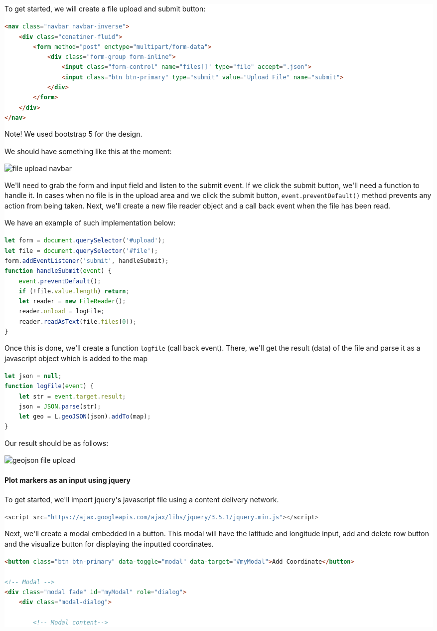 To get started, we will create a file upload and submit button:

```html
<nav class="navbar navbar-inverse">
    <div class="conatiner-fluid">
        <form method="post" enctype="multipart/form-data">
            <div class="form-group form-inline">
                <input class="form-control" name="files[]" type="file" accept=".json">
                <input class="btn btn-primary" type="submit" value="Upload File" name="submit">
            </div>
        </form>
    </div>
</nav>
```
Note! We used bootstrap 5 for the design.

We should have something like this at the moment:

![file upload navbar](/engineering-education/content/articles/how-to-plot-multiple-marker-on-leaflet-map-using-jquery/file-upload-navbar.jpg)

We'll need to grab the form and input field and listen to the submit event. If we click the submit button, we'll need a function to handle it. In cases when no file is in the upload area and we click the submit button, `event.preventDefault()` method prevents any action from being taken. Next, we'll create a new file reader object and a call back event when the file has been read. 

We have an example of such implementation below:
```javascript
let form = document.querySelector('#upload');
let file = document.querySelector('#file');
form.addEventListener('submit', handleSubmit);
function handleSubmit(event) {
    event.preventDefault();
    if (!file.value.length) return;
    let reader = new FileReader();
    reader.onload = logFile;
    reader.readAsText(file.files[0]);
}
```
Once this is done, we'll create a function `logfile` (call back event). There, we'll get the result (data) of the file and parse it as a javascript object which is added to the map
```javascript
let json = null;
function logFile(event) {
    let str = event.target.result;
    json = JSON.parse(str);
    let geo = L.geoJSON(json).addTo(map);
}
```
Our result should be as follows:

![geojson file upload ](/engineering-education/content/articles/how-to-plot-multiple-marker-on-leaflet-map-using-jquery/geo-json-file-upload.jpg)

#### Plot markers as an input using jquery
To get started, we'll import jquery's javascript file using a content delivery network.
```javascript
<script src="https://ajax.googleapis.com/ajax/libs/jquery/3.5.1/jquery.min.js"></script>
```
Next, we'll create a modal embedded in a button. This modal will have the latitude and longitude input, add and delete row button and the visualize button for displaying the inputted coordinates.
```html
<button class="btn btn-primary" data-toggle="modal" data-target="#myModal">Add Coordinate</button>

<!-- Modal -->
<div class="modal fade" id="myModal" role="dialog">
    <div class="modal-dialog">

        <!-- Modal content-->
```